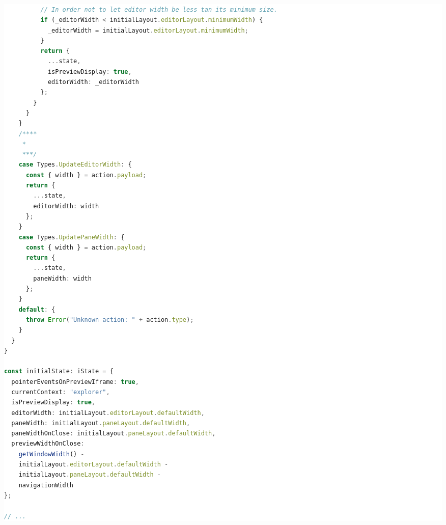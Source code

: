 ```TypeScript
          // In order not to let editor width be less tan its minimum size.
          if (_editorWidth < initialLayout.editorLayout.minimumWidth) {
            _editorWidth = initialLayout.editorLayout.minimumWidth;
          }
          return {
            ...state,
            isPreviewDisplay: true,
            editorWidth: _editorWidth
          };
        }
      }
    }
    /****
     *
     ***/
    case Types.UpdateEditorWidth: {
      const { width } = action.payload;
      return {
        ...state,
        editorWidth: width
      };
    }
    case Types.UpdatePaneWidth: {
      const { width } = action.payload;
      return {
        ...state,
        paneWidth: width
      };
    }
    default: {
      throw Error("Unknown action: " + action.type);
    }
  }
}

const initialState: iState = {
  pointerEventsOnPreviewIframe: true,
  currentContext: "explorer",
  isPreviewDisplay: true,
  editorWidth: initialLayout.editorLayout.defaultWidth,
  paneWidth: initialLayout.paneLayout.defaultWidth,
  paneWidthOnClose: initialLayout.paneLayout.defaultWidth,
  previewWidthOnClose:
    getWindowWidth() -
    initialLayout.editorLayout.defaultWidth -
    initialLayout.paneLayout.defaultWidth -
    navigationWidth
};

// ...
```
